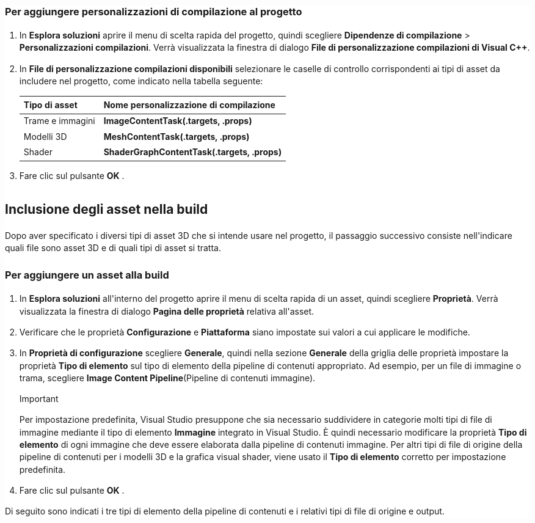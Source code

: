 ### <a name="to-add-the-build-customizations-to-your-project"></a>Per aggiungere personalizzazioni di compilazione al progetto

1. In **Esplora soluzioni** aprire il menu di scelta rapida del progetto, quindi scegliere **Dipendenze di compilazione** > **Personalizzazioni compilazioni**. Verrà visualizzata la finestra di dialogo **File di personalizzazione compilazioni di Visual C++**.

2. In **File di personalizzazione compilazioni disponibili** selezionare le caselle di controllo corrispondenti ai tipi di asset da includere nel progetto, come indicato nella tabella seguente:

    |Tipo di asset|Nome personalizzazione di compilazione|
    |----------------| - |
    |Trame e immagini|**ImageContentTask(.targets, .props)**|
    |Modelli 3D|**MeshContentTask(.targets, .props)**|
    |Shader|**ShaderGraphContentTask(.targets, .props)**|

3. Fare clic sul pulsante **OK** .

## <a name="include-assets-in-your-build"></a>Inclusione degli asset nella build
 Dopo aver specificato i diversi tipi di asset 3D che si intende usare nel progetto, il passaggio successivo consiste nell'indicare quali file sono asset 3D e di quali tipi di asset si tratta.

### <a name="to-add-an-asset-to-your-build"></a>Per aggiungere un asset alla build

1. In **Esplora soluzioni** all'interno del progetto aprire il menu di scelta rapida di un asset, quindi scegliere **Proprietà**. Verrà visualizzata la finestra di dialogo **Pagina delle proprietà** relativa all'asset.

2. Verificare che le proprietà **Configurazione** e **Piattaforma** siano impostate sui valori a cui applicare le modifiche.

3. In **Proprietà di configurazione** scegliere **Generale**, quindi nella sezione **Generale** della griglia delle proprietà impostare la proprietà **Tipo di elemento** sul tipo di elemento della pipeline di contenuti appropriato. Ad esempio, per un file di immagine o trama, scegliere **Image Content Pipeline**(Pipeline di contenuti immagine).

    > [!IMPORTANT]
    > Per impostazione predefinita, Visual Studio presuppone che sia necessario suddividere in categorie molti tipi di file di immagine mediante il tipo di elemento **Immagine** integrato in Visual Studio. È quindi necessario modificare la proprietà **Tipo di elemento** di ogni immagine che deve essere elaborata dalla pipeline di contenuti immagine. Per altri tipi di file di origine della pipeline di contenuti per i modelli 3D e la grafica visual shader, viene usato il **Tipo di elemento** corretto per impostazione predefinita.

4. Fare clic sul pulsante **OK** .

Di seguito sono indicati i tre tipi di elemento della pipeline di contenuti e i relativi tipi di file di origine e output.
